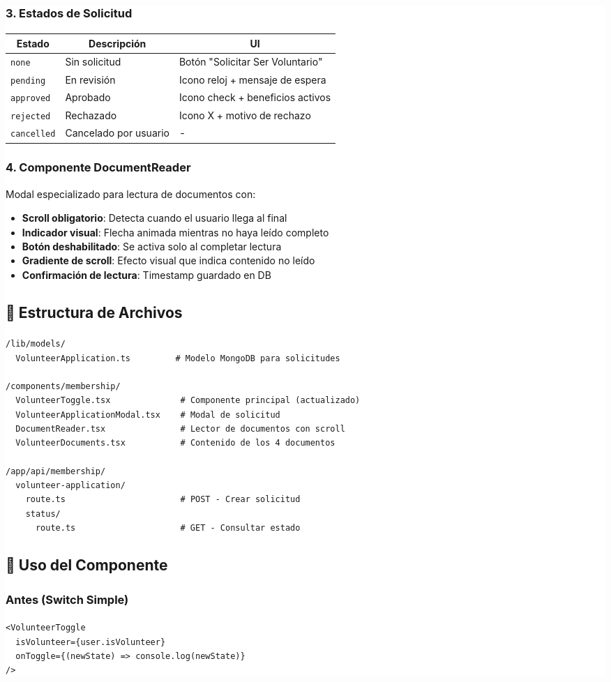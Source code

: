 ### 3. **Estados de Solicitud**

| Estado | Descripción | UI |
|--------|-------------|---|
| `none` | Sin solicitud | Botón "Solicitar Ser Voluntario" |
| `pending` | En revisión | Icono reloj + mensaje de espera |
| `approved` | Aprobado | Icono check + beneficios activos |
| `rejected` | Rechazado | Icono X + motivo de rechazo |
| `cancelled` | Cancelado por usuario | - |

### 4. **Componente DocumentReader**

Modal especializado para lectura de documentos con:
- **Scroll obligatorio**: Detecta cuando el usuario llega al final
- **Indicador visual**: Flecha animada mientras no haya leído completo
- **Botón deshabilitado**: Se activa solo al completar lectura
- **Gradiente de scroll**: Efecto visual que indica contenido no leído
- **Confirmación de lectura**: Timestamp guardado en DB

## 📁 Estructura de Archivos

```
/lib/models/
  VolunteerApplication.ts         # Modelo MongoDB para solicitudes

/components/membership/
  VolunteerToggle.tsx              # Componente principal (actualizado)
  VolunteerApplicationModal.tsx    # Modal de solicitud
  DocumentReader.tsx               # Lector de documentos con scroll
  VolunteerDocuments.tsx           # Contenido de los 4 documentos

/app/api/membership/
  volunteer-application/
    route.ts                       # POST - Crear solicitud
    status/
      route.ts                     # GET - Consultar estado
```

## 🔧 Uso del Componente

### Antes (Switch Simple)
```tsx
<VolunteerToggle
  isVolunteer={user.isVolunteer}
  onToggle={(newState) => console.log(newState)}
/>
```
